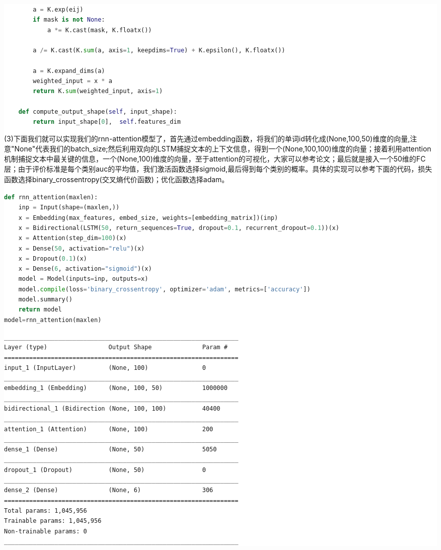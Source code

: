 ```python
        a = K.exp(eij)
        if mask is not None:
            a *= K.cast(mask, K.floatx())

        a /= K.cast(K.sum(a, axis=1, keepdims=True) + K.epsilon(), K.floatx())

        a = K.expand_dims(a)
        weighted_input = x * a
        return K.sum(weighted_input, axis=1)

    def compute_output_shape(self, input_shape):
        return input_shape[0],  self.features_dim
```

(3)下面我们就可以实现我们的rnn-attention模型了，首先通过embedding函数，将我们的单词id转化成(None,100,50)维度的向量,注意"None"代表我们的batch_size;然后利用双向的LSTM捕捉文本的上下文信息，得到一个(None,100,100)维度的向量；接着利用attention机制捕捉文本中最关键的信息，一个(None,100)维度的向量，至于attention的可视化，大家可以参考论文；最后就是接入一个50维的FC层；由于评价标准是每个类别auc的平均值，我们激活函数选择sigmoid,最后得到每个类别的概率。具体的实现可以参考下面的代码，损失函数选择binary_crossentropy(交叉熵代价函数)；优化函数选择adam。


```python
def rnn_attention(maxlen):
    inp = Input(shape=(maxlen,))
    x = Embedding(max_features, embed_size, weights=[embedding_matrix])(inp)
    x = Bidirectional(LSTM(50, return_sequences=True, dropout=0.1, recurrent_dropout=0.1))(x)
    x = Attention(step_dim=100)(x)
    x = Dense(50, activation="relu")(x)
    x = Dropout(0.1)(x)
    x = Dense(6, activation="sigmoid")(x)
    model = Model(inputs=inp, outputs=x)
    model.compile(loss='binary_crossentropy', optimizer='adam', metrics=['accuracy'])
    model.summary()
    return model
model=rnn_attention(maxlen)
```

    _________________________________________________________________
    Layer (type)                 Output Shape              Param #   
    =================================================================
    input_1 (InputLayer)         (None, 100)               0         
    _________________________________________________________________
    embedding_1 (Embedding)      (None, 100, 50)           1000000   
    _________________________________________________________________
    bidirectional_1 (Bidirection (None, 100, 100)          40400     
    _________________________________________________________________
    attention_1 (Attention)      (None, 100)               200       
    _________________________________________________________________
    dense_1 (Dense)              (None, 50)                5050      
    _________________________________________________________________
    dropout_1 (Dropout)          (None, 50)                0         
    _________________________________________________________________
    dense_2 (Dense)              (None, 6)                 306       
    =================================================================
    Total params: 1,045,956
    Trainable params: 1,045,956
    Non-trainable params: 0
    _________________________________________________________________
